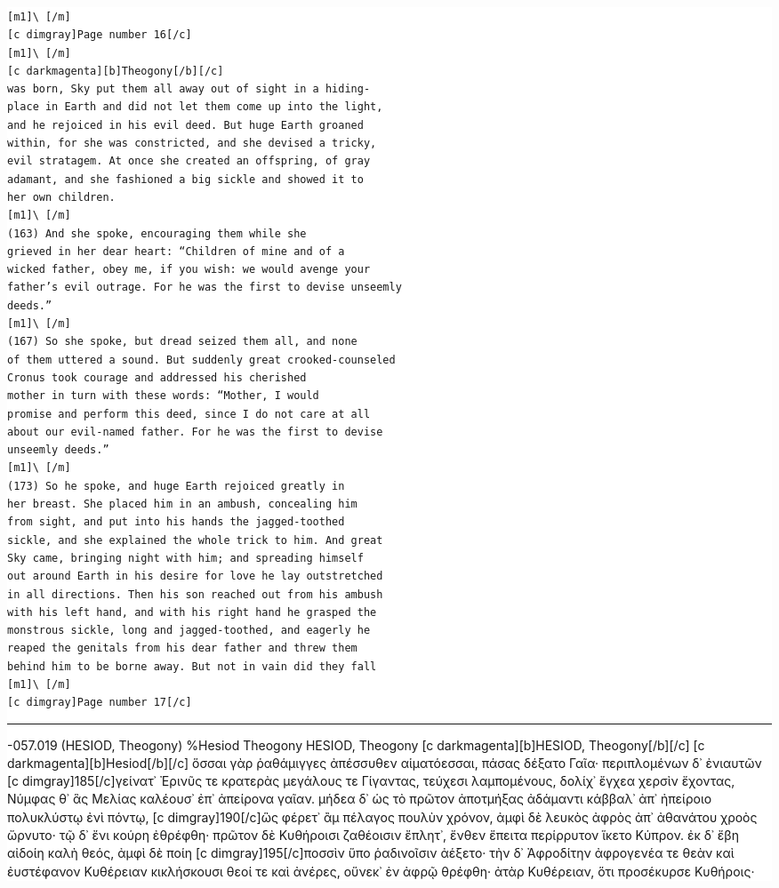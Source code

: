 	[m1]\ [/m]
	[c dimgray]Page number 16[/c]
	[m1]\ [/m]
	[c darkmagenta][b]Theogony[/b][/c]
	was born, Sky put them all away out of sight in a hiding-
	place in Earth and did not let them come up into the light,
	and he rejoiced in his evil deed. But huge Earth groaned
	within, for she was constricted, and she devised a tricky,
	evil stratagem. At once she created an offspring, of gray
	adamant, and she fashioned a big sickle and showed it to
	her own children.
	[m1]\ [/m]
	(163) And she spoke, encouraging them while she
	grieved in her dear heart: “Children of mine and of a
	wicked father, obey me, if you wish: we would avenge your
	father’s evil outrage. For he was the first to devise unseemly
	deeds.”
	[m1]\ [/m]
	(167) So she spoke, but dread seized them all, and none
	of them uttered a sound. But suddenly great crooked-counseled
	Cronus took courage and addressed his cherished
	mother in turn with these words: “Mother, I would
	promise and perform this deed, since I do not care at all
	about our evil-named father. For he was the first to devise
	unseemly deeds.”
	[m1]\ [/m]
	(173) So he spoke, and huge Earth rejoiced greatly in
	her breast. She placed him in an ambush, concealing him
	from sight, and put into his hands the jagged-toothed
	sickle, and she explained the whole trick to him. And great
	Sky came, bringing night with him; and spreading himself
	out around Earth in his desire for love he lay outstretched
	in all directions. Then his son reached out from his ambush
	with his left hand, and with his right hand he grasped the
	monstrous sickle, long and jagged-toothed, and eagerly he
	reaped the genitals from his dear father and threw them
	behind him to be borne away. But not in vain did they fall
	[m1]\ [/m]
	[c dimgray]Page number 17[/c]


---

-057.019 (HESIOD, Theogony)
%Hesiod Theogony
HESIOD, Theogony
	[c darkmagenta][b]HESIOD, Theogony[/b][/c]
	[c darkmagenta][b]Hesiod[/b][/c]
	ὅσσαι γὰρ ῥαθάμιγγες ἀπέσσυθεν αἱματόεσσαι,
	πάσας δέξατο Γαῖα· περιπλομένων δ᾿ ἐνιαυτῶν
	[c dimgray]185[/c]γείνατ᾿ Ἐρινῦς τε κρατερὰς μεγάλους τε Γίγαντας,
	τεύχεσι λαμπομένους, δολίχ᾿ ἔγχεα χερσὶν ἔχοντας,
	Νύμφας θ᾿ ἃς Μελίας καλέουσ᾿ ἐπ᾿ ἀπείρονα γαῖαν.
	μήδεα δ᾿ ὡς τὸ πρῶτον ἀποτμήξας ἀδάμαντι
	κάββαλ᾿ ἀπ᾿ ἠπείροιο πολυκλύστῳ ἐνὶ πόντῳ,
	[c dimgray]190[/c]ὣς φέρετ᾿ ἂμ πέλαγος πουλὺν χρόνον, ἀμφὶ δὲ
	λευκὸς
	ἀφρὸς ἀπ᾿ ἀθανάτου χροὸς ὤρνυτο· τῷ δ᾿ ἔνι κούρη
	ἐθρέφθη· πρῶτον δὲ Κυθήροισι ζαθέοισιν
	ἔπλητ᾿, ἔνθεν ἔπειτα περίρρυτον ἵκετο Κύπρον.
	ἐκ δ᾿ ἔβη αἰδοίη καλὴ θεός, ἀμφὶ δὲ ποίη
	[c dimgray]195[/c]ποσσὶν ὕπο ῥαδινοῖσιν ἀέξετο· τὴν δ᾿ Ἀφροδίτην
	ἀφρογενέα τε θεὰν καὶ ἐυστέφανον Κυθέρειαν
	κικλήσκουσι θεοί τε καὶ ἀνέρες, οὕνεκ᾿ ἐν ἀφρῷ
	θρέφθη· ἀτὰρ Κυθέρειαν, ὅτι προσέκυρσε Κυθήροις·